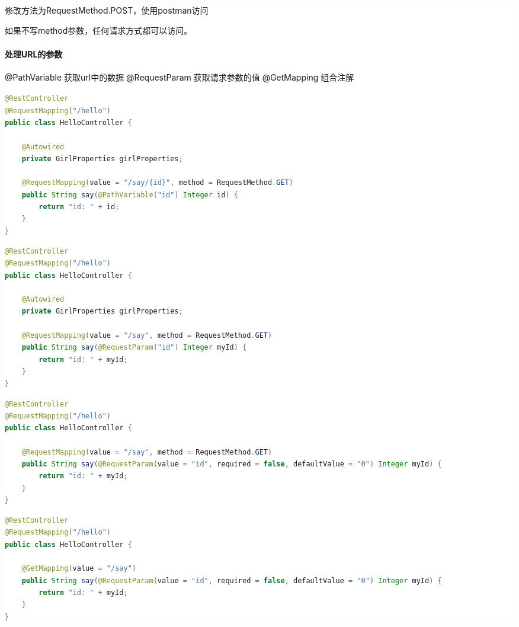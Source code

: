 修改方法为RequestMethod.POST，使用postman访问

如果不写method参数，任何请求方式都可以访问。

#### 处理URL的参数

@PathVariable 获取url中的数据  @RequestParam 获取请求参数的值  @GetMapping 组合注解

```java
@RestController
@RequestMapping("/hello")
public class HelloController {

    @Autowired
    private GirlProperties girlProperties;

    @RequestMapping(value = "/say/{id}", method = RequestMethod.GET)
    public String say(@PathVariable("id") Integer id) {
        return "id: " + id;
    }
}
```

```java
@RestController
@RequestMapping("/hello")
public class HelloController {

    @Autowired
    private GirlProperties girlProperties;

    @RequestMapping(value = "/say", method = RequestMethod.GET)
    public String say(@RequestParam("id") Integer myId) {
        return "id: " + myId;
    }
}
```

```java
@RestController
@RequestMapping("/hello")
public class HelloController {

    @RequestMapping(value = "/say", method = RequestMethod.GET)
    public String say(@RequestParam(value = "id", required = false, defaultValue = "0") Integer myId) {
        return "id: " + myId;
    }
}
```

```java
@RestController
@RequestMapping("/hello")
public class HelloController {

    @GetMapping(value = "/say")
    public String say(@RequestParam(value = "id", required = false, defaultValue = "0") Integer myId) {
        return "id: " + myId;
    }
}
```

